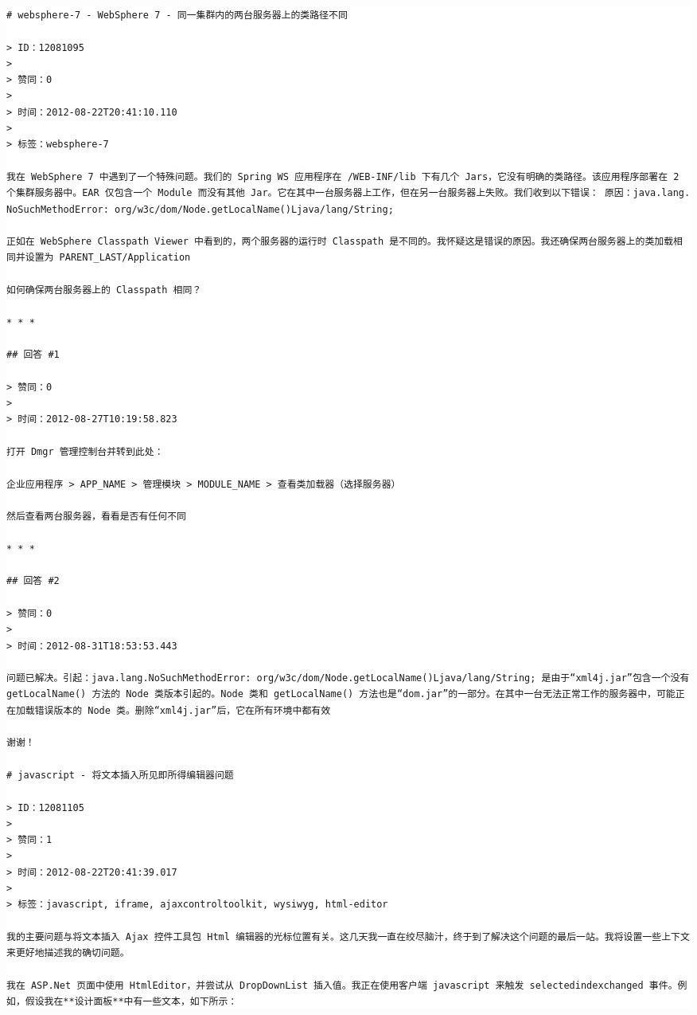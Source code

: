 ```
# websphere-7 - WebSphere 7 - 同一集群内的两台服务器上的类路径不同

> ID：12081095
> 
> 赞同：0
> 
> 时间：2012-08-22T20:41:10.110
> 
> 标签：websphere-7

我在 WebSphere 7 中遇到了一个特殊问题。我们的 Spring WS 应用程序在 /WEB-INF/lib 下有几个 Jars，它没有明确的类路径。该应用程序部署在 2 个集群服务器中。EAR 仅包含一个 Module 而没有其他 Jar。它在其中一台服务器上工作，但在另一台服务器上失败。我们收到以下错误： 原因：java.lang.NoSuchMethodError: org/w3c/dom/Node.getLocalName()Ljava/lang/String;

正如在 WebSphere Classpath Viewer 中看到的，两个服务器的运行时 Classpath 是不同的。我怀疑这是错误的原因。我还确保两台服务器上的类加载相同并设置为 PARENT_LAST/Application

如何确保两台服务器上的 Classpath 相同？

* * *

## 回答 #1

> 赞同：0
> 
> 时间：2012-08-27T10:19:58.823

打开 Dmgr 管理控制台并转到此处：

企业应用程序 > APP_NAME > 管理模块 > MODULE_NAME > 查看类加载器（选择服务器）

然后查看两台服务器，看看是否有任何不同

* * *

## 回答 #2

> 赞同：0
> 
> 时间：2012-08-31T18:53:53.443

问题已解决。引起：java.lang.NoSuchMethodError: org/w3c/dom/Node.getLocalName()Ljava/lang/String; 是由于“xml4j.jar”包含一个没有 getLocalName() 方法的 Node 类版本引起的。Node 类和 getLocalName() 方法也是“dom.jar”的一部分。在其中一台无法正常工作的服务器中，可能正在加载错误版本的 Node 类。删除“xml4j.jar”后，它在所有环境中都有效

谢谢！

# javascript - 将文本插入所见即所得编辑器问题

> ID：12081105
> 
> 赞同：1
> 
> 时间：2012-08-22T20:41:39.017
> 
> 标签：javascript, iframe, ajaxcontroltoolkit, wysiwyg, html-editor

我的主要问题与将文本插入 Ajax 控件工具包 Html 编辑器的光标位置有关。这几天我一直在绞尽脑汁，终于到了解决这个问题的最后一站。我将设置一些上下文来更好地描述我的确切问题。

我在 ASP.Net 页面中使用 HtmlEditor，并尝试从 DropDownList 插入值。我正在使用客户端 javascript 来触发 selectedindexchanged 事件。例如，假设我在**设计面板**中有一些文本，如下所示：

```